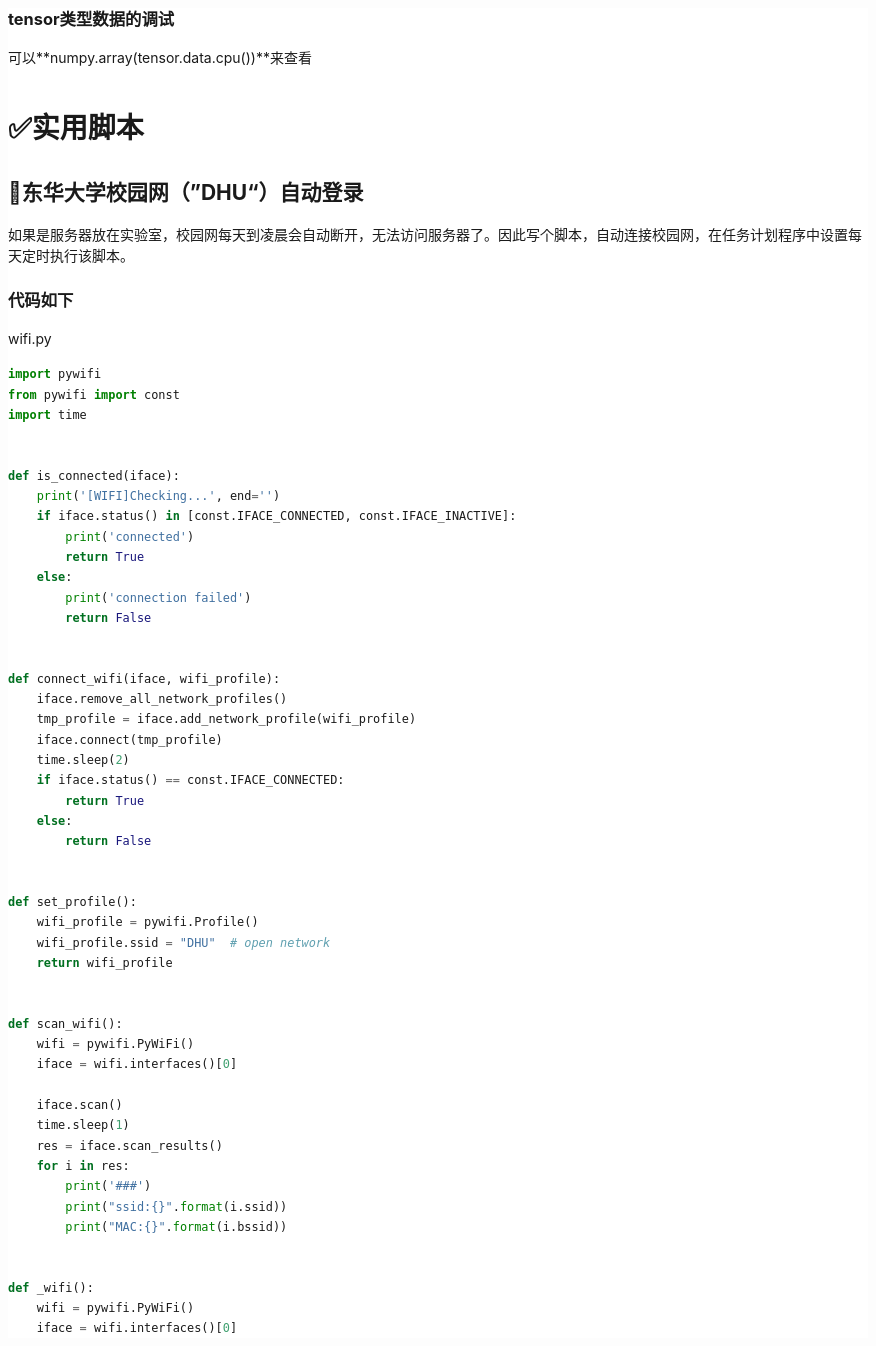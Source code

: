### tensor类型数据的调试

可以**numpy.array(tensor.data.cpu())**来查看

# ✅实用脚本

## 🔹东华大学校园网（”DHU“）自动登录

如果是服务器放在实验室，校园网每天到凌晨会自动断开，无法访问服务器了。因此写个脚本，自动连接校园网，在任务计划程序中设置每天定时执行该脚本。

### 代码如下

wifi.py

```python
import pywifi
from pywifi import const
import time


def is_connected(iface):
    print('[WIFI]Checking...', end='')
    if iface.status() in [const.IFACE_CONNECTED, const.IFACE_INACTIVE]:
        print('connected')
        return True
    else:
        print('connection failed')
        return False


def connect_wifi(iface, wifi_profile):
    iface.remove_all_network_profiles()
    tmp_profile = iface.add_network_profile(wifi_profile)
    iface.connect(tmp_profile)
    time.sleep(2)
    if iface.status() == const.IFACE_CONNECTED:
        return True
    else:
        return False


def set_profile():
    wifi_profile = pywifi.Profile()
    wifi_profile.ssid = "DHU"  # open network
    return wifi_profile


def scan_wifi():
    wifi = pywifi.PyWiFi()
    iface = wifi.interfaces()[0]

    iface.scan()
    time.sleep(1)
    res = iface.scan_results()
    for i in res:
        print('###')
        print("ssid:{}".format(i.ssid))
        print("MAC:{}".format(i.bssid))


def _wifi():
    wifi = pywifi.PyWiFi()
    iface = wifi.interfaces()[0]
```